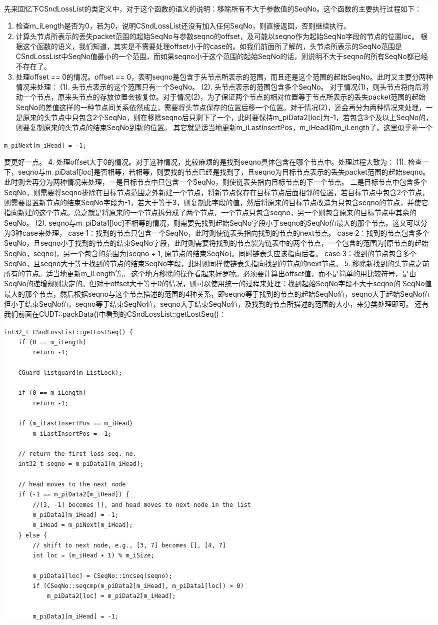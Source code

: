 先来回忆下CSndLossList的类定义中，对于这个函数的语义的说明：移除所有不大于参数值的SeqNo。这个函数的主要执行过程如下：
1. 检查m_iLength是否为0，若为0，说明CSndLossList还没有加入任何SeqNo，则直接返回，否则继续执行。
2. 计算头节点所表示的丢失packet范围的起始SeqNo与参数seqno的offset，及可能以seqno作为起始SeqNo字段的节点的位置loc。
根据这个函数的语义，我们知道，其实是不需要处理offset小于的case的。如我们前面所了解的，头节点所表示的SeqNo范围是CSndLossList中SeqNo值最小的一个范围，而如果seqno小于这个范围的起始SeqNo的话，则说明不大于seqno的所有SeqNo都已经不存在了。
3. 处理offset == 0的情况。offset == 0，表明seqno是包含于头节点所表示的范围，而且还是这个范围的起始SeqNo。此时又主要分两种情况来处理：
(1). 头节点表示的这个范围只有一个SeqNo。
(2). 头节点表示的范围包含多个SeqNo。
对于情况(1)，则头节点将向后滑动一个节点，原来头节点的存放位置会被复位。对于情况(2)，为了保证两个节点的相对位置等于节点所表示的丢失packet范围的起始SeqNo的差值这样的一种节点间关系依然成立，需要将头节点保存的位置后移一个位置。对于情况(2)，还会再分为两种情况来处理，一是原来的头节点中只包含2个SeqNo，则在移除seqno后只剩下了一个，此时要保持m_piData2[loc]为-1，若包含3个及以上SeqNo的，则要复制原来的头节点的结束SeqNo到新的位置。
其它就是适当地更新m_iLastInsertPos，m_iHead和m_iLength了。这里似乎补一个

```
m_piNext[m_iHead] = -1;
```

要更好一点。
4. 处理offset大于0的情况。对于这种情况，比较麻烦的是找到seqno具体包含在哪个节点中。处理过程大致为：
(1). 检查一下，seqno与m_piData1[loc]是否相等，若相等，则要找的节点已经是找到了，且seqno为目标节点表示的丢失packet范围的起始seqno。此时则会再分为两种情况来处理，一是目标节点中只包含一个SeqNo，则使链表头指向目标节点的下一个节点。
二是目标节点中包含多个SeqNo，则需要将seqno排除在目标节点范围之外新建一个节点，将新节点保存在目标节点后面相邻的位置，若目标节点中包含2个节点，则需要设置新节点的结束SeqNo字段为-1，若大于等于3，则复制此字段的值，然后将原来的目标节点改造为只包含seqno的节点，并使它指向新建的这个节点。总之就是将原来的一个节点拆分成了两个节点，一个节点只包含seqno，另一个则包含原来的目标节点中其余的SeqNo。
(2). seqno与m_piData1[loc]不相等的情况，则需要先找到起始SeqNo字段小于seqno的SeqNo值最大的那个节点。这又可以分为3种case来处理，
case 1：找到的节点只包含一个SeqNo，此时则使链表头指向找到的节点的next节点。
case 2：找到的节点包含多个SeqNo，且seqno小于找到的节点的结束SeqNo字段，此时则需要将找到的节点裂为链表中的两个节点，一个包含的范围为[原节点的起始SeqNo，seqno]，另一个包含的范围为[seqno + 1, 原节点的结束SeqNo]。同时链表头应该指向后者。
case 3：找到的节点包含多个SeqNo，且seqno大于等于找到的节点的结束SeqNo字段，此时则同样使链表头指向找到的节点的next节点。
5. 移除新找到的头节点之前所有的节点。适当地更新m_iLength等。
这个地方移除的操作看起来好罗嗦。必须要计算出offset值，而不是简单的用比较符号，是由SeqNo的递增规则决定的。但对于offset大于等于0的情况，则可以使用统一的过程来处理：找到起始SeqNo字段不大于seqno的 SeqNo值最大的那个节点，然后根据seqno与这个节点描述的范围的4种关系，即seqno等于找到的节点的起始SeqNo值，seqno大于起始SeqNo值但小于结束SeqNo值，seqno等于结束SeqNo值，seqno大于结束SeqNo值，及找到的节点所描述的范围的大小，来分类处理即可。
还有我们前面在CUDT::packData()中看到的CSndLossList::getLostSeq()：

```
int32_t CSndLossList::getLostSeq() {
    if (0 == m_iLength)
        return -1;

    CGuard listguard(m_ListLock);

    if (0 == m_iLength)
        return -1;

    if (m_iLastInsertPos == m_iHead)
        m_iLastInsertPos = -1;

    // return the first loss seq. no.
    int32_t seqno = m_piData1[m_iHead];

    // head moves to the next node
    if (-1 == m_piData2[m_iHead]) {
        //[3, -1] becomes [], and head moves to next node in the list
        m_piData1[m_iHead] = -1;
        m_iHead = m_piNext[m_iHead];
    } else {
        // shift to next node, e.g., [3, 7] becomes [], [4, 7]
        int loc = (m_iHead + 1) % m_iSize;

        m_piData1[loc] = CSeqNo::incseq(seqno);
        if (CSeqNo::seqcmp(m_piData2[m_iHead], m_piData1[loc]) > 0)
            m_piData2[loc] = m_piData2[m_iHead];

        m_piData1[m_iHead] = -1;
```